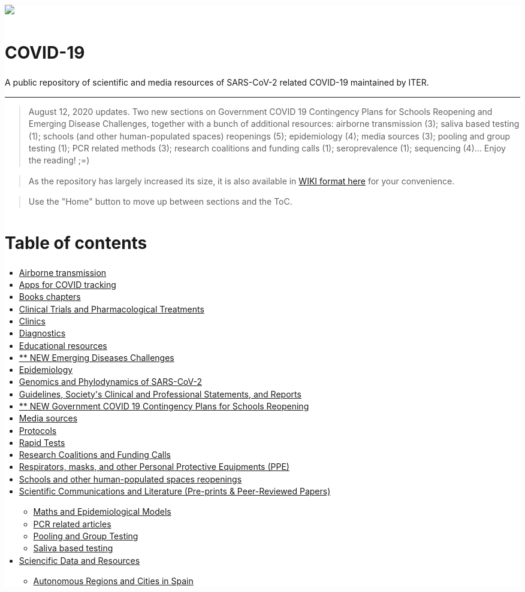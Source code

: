 

<p align="left">
  <a href="https://www.iter.es" title="Instituto Tecnológico y de Energ&iacute;as Renovables (ITER) / Institute of Technology and Renewable Energy (ITER)">
    <img src="https://github.com/genomicsITER/COVID-19/blob/master/images/ITER_logo.png" width="30%" /> 
  </a>
</p>

# COVID-19
A public repository of scientific and media resources of SARS-CoV-2 related COVID-19 maintained by ITER.

<hr>


> August 12, 2020 updates. Two new sections on Government COVID 19 Contingency Plans for Schools Reopening and Emerging Disease Challenges, together with a bunch of additional resources: airborne transmission (3); saliva based testing (1); schools (and other human-populated spaces) reopenings (5); epidemiology (4); media sources (3); pooling and group testing (1); PCR related methods (3); research coalitions and funding calls (1); seroprevalence (1); sequencing (4)... Enjoy the reading! ;=)

> As the repository has largely increased its size, it is also available in <a href="https://github.com/genomicsITER/COVID-19/wiki">WIKI format here</a> for your convenience.

> Use the "Home" button to move up between sections and the ToC.

# Table of contents #
<ul>
  <li><a href="#Airborne transmission">Airborne transmission</a></li>
  <li><a href="#Apps for COVID tracking">Apps for COVID tracking</a></li>
  <li><a href="#Books chapters">Books chapters</a></li>
  <li><a href="#Clinical Trials and Pharmacological Treatments">Clinical Trials and Pharmacological Treatments</a></li>
  <li><a href="#Clinics">Clinics</a></li>
  <li><a href="#Diagnostics">Diagnostics</a></li>
  <li><a href="#Educational resources">Educational resources</a></li>
  <li><a href="#Emerging Diseases Challenges">** NEW  Emerging Diseases Challenges</a></li>  
  <li><a href="#Epidemiology">Epidemiology</a></li>  
  <li><a href="#Genomics and Phylodynamics of SARS-CoV-2">Genomics and Phylodynamics of SARS-CoV-2</a></li>
  <li><a href="#Guidelines, Society's Clinical and Professional Statements, and Reports">Guidelines, Society's Clinical and Professional Statements, and Reports</a></li>
  <li><a href="#Government COVID 19 Contingency Plans for Schools Reopening">** NEW  Government COVID 19 Contingency Plans for Schools Reopening</a></li>
  <li><a href="#Media sources">Media sources</a></li>
  <li><a href="#Protocols">Protocols</a></li>
  <li><a href="#Rapid Tests">Rapid Tests</a></li>
  <li><a href="#Research Coalitions and Funding Calls">Research Coalitions and Funding Calls</a></li>
  <li><a href="#Respirators, masks, and other Personal Protective Equipments (PPE)">Respirators, masks, and other Personal Protective Equipments (PPE)</a></li>
  <li><a href="#School and other human-populated spaces reopening">Schools and other human-populated spaces reopenings</a></li>
  <li><a href="#Scientific Communications and Literature (Pre-prints & Peer-Reviewed Papers)" >Scientific Communications and Literature (Pre-prints & Peer-Reviewed Papers)</a></li>
  <ul>
    <li><a href="#Maths and Epidemiological Models">Maths and Epidemiological Models </a></li>
    <li><a href="#PCR related articles">PCR related articles</a></li>
    <li><a href="#Pooling and Group Testing">Pooling and Group Testing</a></li>
    <li><a href="#Saliva based testing">Saliva based testing</a></li>
  </ul>
  <li><a href="#Sciencific Data and Resources" >Sciencific Data and Resources</a></li>
  <ul><li><a href="#Autonomous Regions and Cities in Spain" >Autonomous Regions and Cities in Spain</a></li></ul>